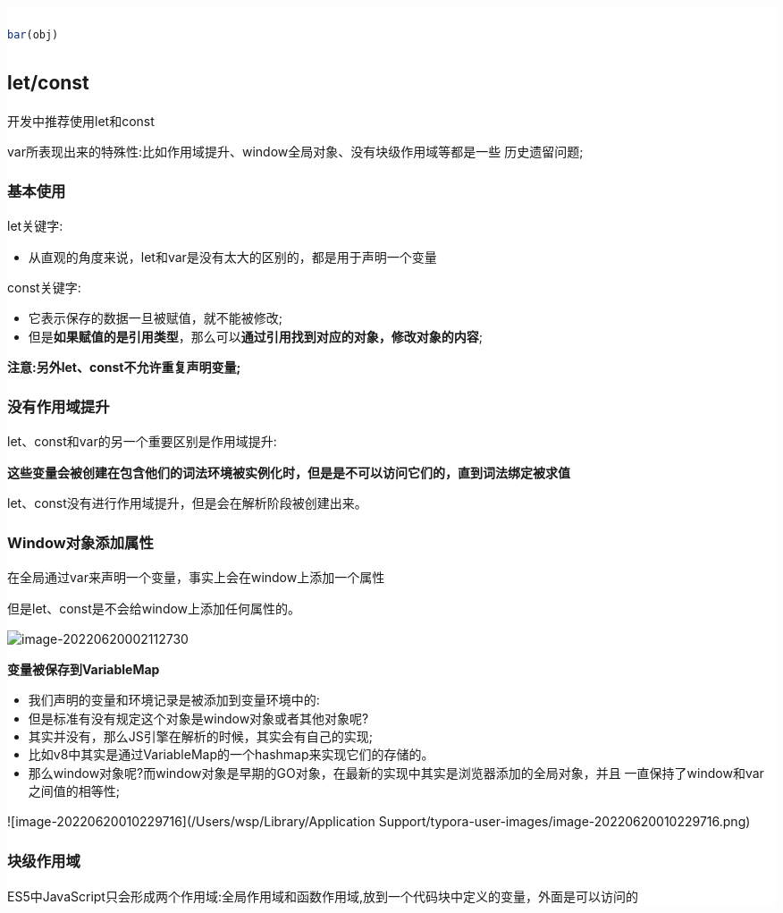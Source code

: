 ```js

bar(obj)


```



## let/const

开发中推荐使用let和const

var所表现出来的特殊性:比如作用域提升、window全局对象、没有块级作用域等都是一些 历史遗留问题;

### 基本使用

 let关键字:

- 从直观的角度来说，let和var是没有太大的区别的，都是用于声明一个变量

const关键字:

- 它表示保存的数据一旦被赋值，就不能被修改;
- 但是**如果赋值的是引用类型**，那么可以**通过引用找到对应的对象，修改对象的内容**;

**注意:另外let、const不允许重复声明变量;**

### 没有作用域提升

 let、const和var的另一个重要区别是作用域提升:

**这些变量会被创建在包含他们的词法环境被实例化时，但是是不可以访问它们的，直到词法绑定被求值**

let、const没有进行作用域提升，但是会在解析阶段被创建出来。

### Window对象添加属性

在全局通过var来声明一个变量，事实上会在window上添加一个属性

但是let、const是不会给window上添加任何属性的。

![image-20220620002112730](https://wsp-typora.oss-cn-hangzhou.aliyuncs.com/images/202206221606658.png)

**变量被保存到VariableMap**

- 我们声明的变量和环境记录是被添加到变量环境中的:
- 但是标准有没有规定这个对象是window对象或者其他对象呢?
- 其实并没有，那么JS引擎在解析的时候，其实会有自己的实现;
- 比如v8中其实是通过VariableMap的一个hashmap来实现它们的存储的。
- 那么window对象呢?而window对象是早期的GO对象，在最新的实现中其实是浏览器添加的全局对象，并且 一直保持了window和var之间值的相等性;

![image-20220620010229716](/Users/wsp/Library/Application Support/typora-user-images/image-20220620010229716.png)

### 块级作用域

ES5中JavaScript只会形成两个作用域:全局作用域和函数作用域,放到一个代码块中定义的变量，外面是可以访问的

